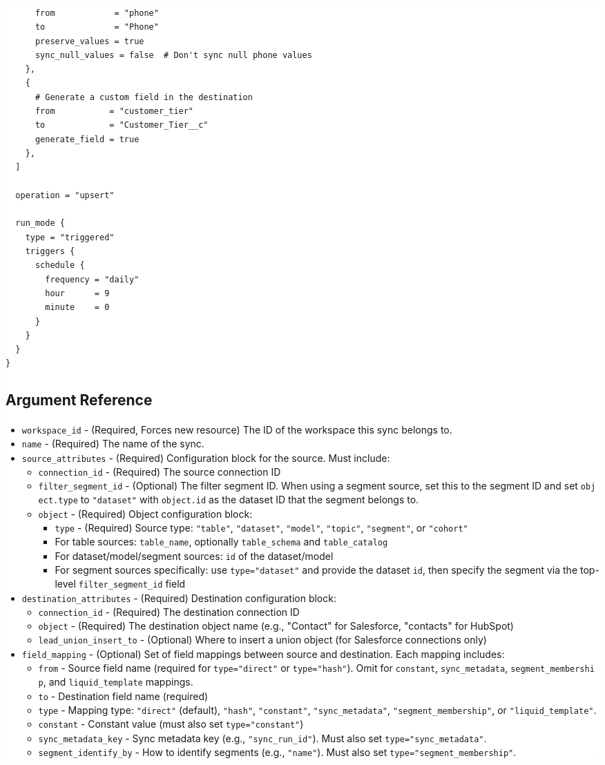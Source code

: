 ```hcl
      from            = "phone"
      to              = "Phone"
      preserve_values = true
      sync_null_values = false  # Don't sync null phone values
    },
    {
      # Generate a custom field in the destination
      from           = "customer_tier"
      to             = "Customer_Tier__c"
      generate_field = true
    },
  ]

  operation = "upsert"

  run_mode {
    type = "triggered"
    triggers {
      schedule {
        frequency = "daily"
        hour      = 9
        minute    = 0
      }
    }
  }
}
```

## Argument Reference

* `workspace_id` - (Required, Forces new resource) The ID of the workspace this sync belongs to.
* `name` - (Required) The name of the sync.
* `source_attributes` - (Required) Configuration block for the source. Must include:
  * `connection_id` - (Required) The source connection ID
  * `filter_segment_id` - (Optional) The filter segment ID. When using a segment source, set this to the segment ID and set `object.type` to `"dataset"` with `object.id` as the dataset ID that the segment belongs to.
  * `object` - (Required) Object configuration block:
    * `type` - (Required) Source type: `"table"`, `"dataset"`, `"model"`, `"topic"`, `"segment"`, or `"cohort"`
    * For table sources: `table_name`, optionally `table_schema` and `table_catalog`
    * For dataset/model/segment sources: `id` of the dataset/model
    * For segment sources specifically: use `type="dataset"` and provide the dataset `id`, then specify the segment via the top-level `filter_segment_id` field
* `destination_attributes` - (Required) Destination configuration block:
  * `connection_id` - (Required) The destination connection ID
  * `object` - (Required) The destination object name (e.g., "Contact" for Salesforce, "contacts" for HubSpot)
  * `lead_union_insert_to` - (Optional) Where to insert a union object (for Salesforce connections only)
* `field_mapping` - (Optional) Set of field mappings between source and destination. Each mapping includes:
  * `from` - Source field name (required for `type="direct"` or `type="hash"`). Omit for `constant`, `sync_metadata`, `segment_membership`, and `liquid_template` mappings.
  * `to` - Destination field name (required)
  * `type` - Mapping type: `"direct"` (default), `"hash"`, `"constant"`, `"sync_metadata"`, `"segment_membership"`, or `"liquid_template"`.
  * `constant` - Constant value (must also set `type="constant"`)
  * `sync_metadata_key` - Sync metadata key (e.g., `"sync_run_id"`). Must also set `type="sync_metadata"`.
  * `segment_identify_by` - How to identify segments (e.g., `"name"`). Must also set `type="segment_membership"`.